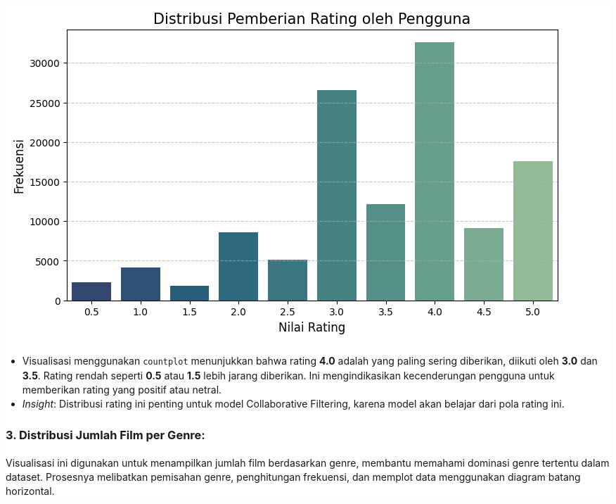 ![Distribusi Rating](distibusiratingpengguna.png)

- Visualisasi menggunakan `countplot` menunjukkan bahwa rating **4.0** adalah yang paling sering diberikan, diikuti oleh **3.0** dan **3.5**. Rating rendah seperti **0.5** atau **1.5** lebih jarang diberikan. Ini mengindikasikan kecenderungan pengguna untuk memberikan rating yang positif atau netral.
- *Insight*: Distribusi rating ini penting untuk model Collaborative Filtering, karena model akan belajar dari pola rating ini.

### 3. Distribusi Jumlah Film per Genre:
Visualisasi ini digunakan untuk menampilkan jumlah film berdasarkan genre, membantu memahami dominasi genre tertentu dalam dataset. Prosesnya melibatkan pemisahan genre, penghitungan frekuensi, dan memplot data menggunakan diagram batang horizontal.
